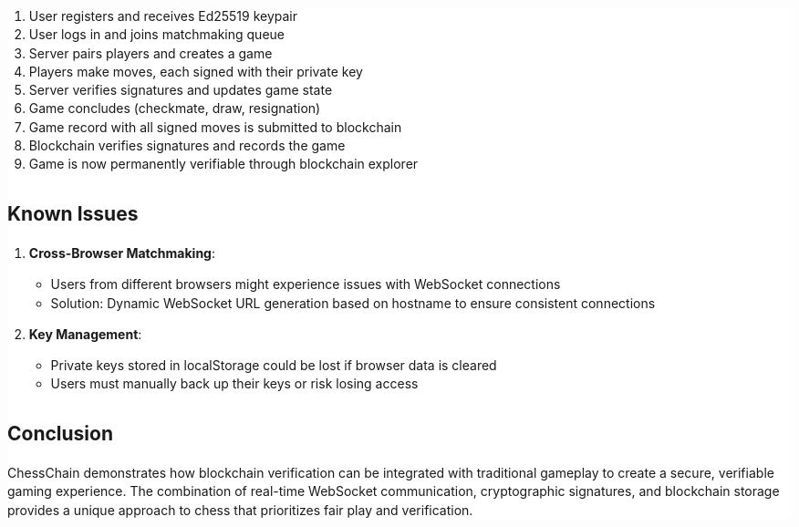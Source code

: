 1. User registers and receives Ed25519 keypair
2. User logs in and joins matchmaking queue
3. Server pairs players and creates a game
4. Players make moves, each signed with their private key
5. Server verifies signatures and updates game state
6. Game concludes (checkmate, draw, resignation)
7. Game record with all signed moves is submitted to blockchain
8. Blockchain verifies signatures and records the game
9. Game is now permanently verifiable through blockchain explorer

## Known Issues

1. **Cross-Browser Matchmaking**: 
   - Users from different browsers might experience issues with WebSocket connections
   - Solution: Dynamic WebSocket URL generation based on hostname to ensure consistent connections

2. **Key Management**:
   - Private keys stored in localStorage could be lost if browser data is cleared
   - Users must manually back up their keys or risk losing access

## Conclusion

ChessChain demonstrates how blockchain verification can be integrated with traditional gameplay to create a secure, verifiable gaming experience. The combination of real-time WebSocket communication, cryptographic signatures, and blockchain storage provides a unique approach to chess that prioritizes fair play and verification.
